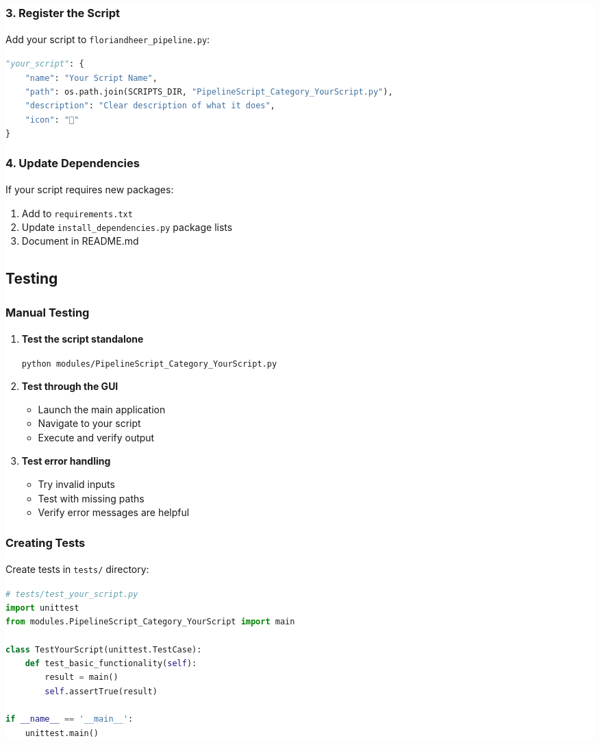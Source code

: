 ### 3. Register the Script

Add your script to `floriandheer_pipeline.py`:

```python
"your_script": {
    "name": "Your Script Name",
    "path": os.path.join(SCRIPTS_DIR, "PipelineScript_Category_YourScript.py"),
    "description": "Clear description of what it does",
    "icon": "📝"
}
```

### 4. Update Dependencies

If your script requires new packages:

1. Add to `requirements.txt`
2. Update `install_dependencies.py` package lists
3. Document in README.md

## Testing

### Manual Testing

1. **Test the script standalone**
   ```bash
   python modules/PipelineScript_Category_YourScript.py
   ```

2. **Test through the GUI**
   - Launch the main application
   - Navigate to your script
   - Execute and verify output

3. **Test error handling**
   - Try invalid inputs
   - Test with missing paths
   - Verify error messages are helpful

### Creating Tests

Create tests in `tests/` directory:

```python
# tests/test_your_script.py
import unittest
from modules.PipelineScript_Category_YourScript import main

class TestYourScript(unittest.TestCase):
    def test_basic_functionality(self):
        result = main()
        self.assertTrue(result)

if __name__ == '__main__':
    unittest.main()
```
